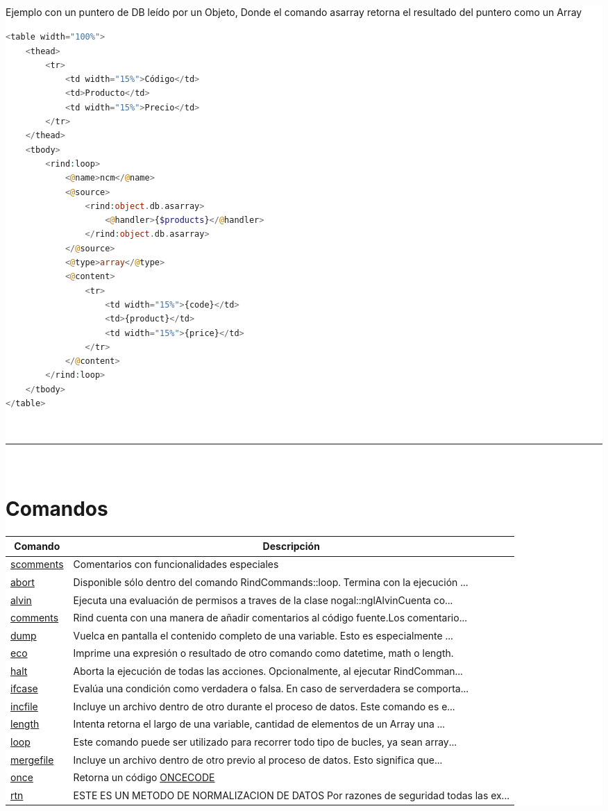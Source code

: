 Ejemplo con un puntero de DB leído por un Objeto,
Donde el comando asarray retorna el resultado del puntero como un Array
```php
<table width="100%">
    <thead>
        <tr>
            <td width="15%">Código</td>
            <td>Producto</td>
            <td width="15%">Precio</td>
        </tr>
    </thead>
    <tbody>
        <rind:loop>
            <@name>ncm</@name>
            <@source>
                <rind:object.db.asarray>
                    <@handler>{$products}</@handler>
                </rind:object.db.asarray>
            </@source>
            <@type>array</@type>
            <@content>
                <tr>
                    <td width="15%">{code}</td>
                    <td>{product}</td>
                    <td width="15%">{price}</td>
                </tr>
            </@content>
        </rind:loop>
    </tbody>
</table>
```

&nbsp;
___
&nbsp;

# Comandos
|Comando|Descripción|
|---|---|
|[scomments](#comentarios-especiales)|Comentarios con funcionalidades especiales|
|[abort](#abort)|Disponible sólo dentro del comando RindCommands::loop. Termina con la ejecución ...|
|[alvin](#alvin)|Ejecuta una evaluación de permisos a traves de la clase nogal::nglAlvinCuenta co...|
|[comments](comments)|Rind cuenta con una manera de añadir comentarios al código fuente.Los comentario...|
|[dump](#dump)|Vuelca en pantalla el contenido completo de una variable. Esto es especialmente ...|
|[eco](#eco)|Imprime una expresión o resultado de otro comando como datetime, math o length.|
|[halt](#halt)|Aborta la ejecución de todas las acciones. Opcionalmente, al ejecutar RindComman...|
|[ifcase](#ifcase)|Evalúa una condición como verdadera o falsa. En caso de serverdadera se comporta...|
|[incfile](#incfile)|Incluye un archivo dentro de otro durante el proceso de datos. Este comando es e...|
|[length](#length)|Intenta retorna el largo de una variable, cantidad de elementos de un Array una ...|
|[loop](#loop)|Este comando puede ser utilizado para recorrer todo tipo de bucles, ya sean array...|
|[mergefile](#mergefile)|Incluye un archivo dentro de otro previo al proceso de datos. Esto significa que...|
|[once](#once)|Retorna un código [ONCECODE](../../nogal/docs/fn.md#once)|
|[rtn](#rtn)|ESTE ES UN METODO DE NORMALIZACION DE DATOS Por razones de seguridad todas las ex...|